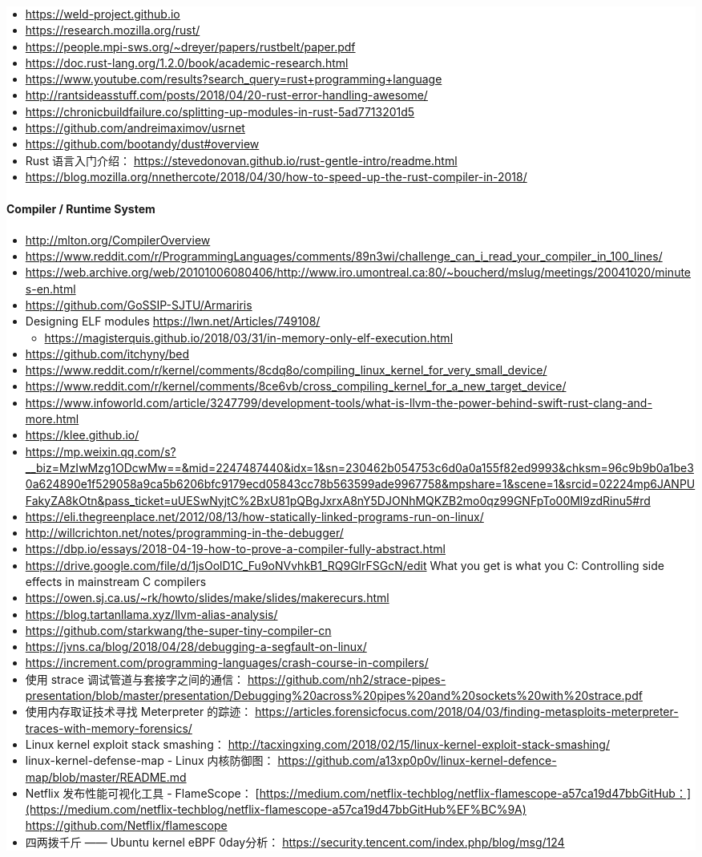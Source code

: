* https://weld-project.github.io
* https://research.mozilla.org/rust/
* https://people.mpi-sws.org/~dreyer/papers/rustbelt/paper.pdf
* https://doc.rust-lang.org/1.2.0/book/academic-research.html
* https://www.youtube.com/results?search_query=rust+programming+language
* http://rantsideasstuff.com/posts/2018/04/20-rust-error-handling-awesome/
* https://chronicbuildfailure.co/splitting-up-modules-in-rust-5ad7713201d5
* https://github.com/andreimaximov/usrnet
* https://github.com/bootandy/dust#overview
* Rust 语言入门介绍： <https://stevedonovan.github.io/rust-gentle-intro/readme.html>
* https://blog.mozilla.org/nnethercote/2018/04/30/how-to-speed-up-the-rust-compiler-in-2018/

#### Compiler / Runtime System

* http://mlton.org/CompilerOverview
* https://www.reddit.com/r/ProgrammingLanguages/comments/89n3wi/challenge_can_i_read_your_compiler_in_100_lines/
* https://web.archive.org/web/20101006080406/http://www.iro.umontreal.ca:80/~boucherd/mslug/meetings/20041020/minutes-en.html
* https://github.com/GoSSIP-SJTU/Armariris
* Designing ELF modules https://lwn.net/Articles/749108/
  * https://magisterquis.github.io/2018/03/31/in-memory-only-elf-execution.html
* https://github.com/itchyny/bed
* https://www.reddit.com/r/kernel/comments/8cdq8o/compiling_linux_kernel_for_very_small_device/
* https://www.reddit.com/r/kernel/comments/8ce6vb/cross_compiling_kernel_for_a_new_target_device/
* https://www.infoworld.com/article/3247799/development-tools/what-is-llvm-the-power-behind-swift-rust-clang-and-more.html
* https://klee.github.io/
* https://mp.weixin.qq.com/s?__biz=MzIwMzg1ODcwMw==&mid=2247487440&idx=1&sn=230462b054753c6d0a0a155f82ed9993&chksm=96c9b9b0a1be30a624890e1f529058a9ca5b6206bfc9179ecd05843cc78b563599ade9967758&mpshare=1&scene=1&srcid=02224mp6JANPUFakyZA8kOtn&pass_ticket=uUESwNyjtC%2BxU81pQBgJxrxA8nY5DJONhMQKZB2mo0qz99GNFpTo00Ml9zdRinu5#rd
* https://eli.thegreenplace.net/2012/08/13/how-statically-linked-programs-run-on-linux/
* http://willcrichton.net/notes/programming-in-the-debugger/
* https://dbp.io/essays/2018-04-19-how-to-prove-a-compiler-fully-abstract.html
* https://drive.google.com/file/d/1jsOolD1C_Fu9oNVvhkB1_RQ9GlrFSGcN/edit    What you get is what you C: Controlling side effects in mainstream C compilers
* https://owen.sj.ca.us/~rk/howto/slides/make/slides/makerecurs.html
* https://blog.tartanllama.xyz/llvm-alias-analysis/
* https://github.com/starkwang/the-super-tiny-compiler-cn
* https://jvns.ca/blog/2018/04/28/debugging-a-segfault-on-linux/
* https://increment.com/programming-languages/crash-course-in-compilers/
* 使用 strace 调试管道与套接字之间的通信： <https://github.com/nh2/strace-pipes-presentation/blob/master/presentation/Debugging%20across%20pipes%20and%20sockets%20with%20strace.pdf>
* 使用内存取证技术寻找 Meterpreter 的踪迹： <https://articles.forensicfocus.com/2018/04/03/finding-metasploits-meterpreter-traces-with-memory-forensics/>
* Linux kernel exploit stack smashing： <http://tacxingxing.com/2018/02/15/linux-kernel-exploit-stack-smashing/>
* linux-kernel-defense-map - Linux 内核防御图： <https://github.com/a13xp0p0v/linux-kernel-defence-map/blob/master/README.md>
* Netflix 发布性能可视化工具 - FlameScope： [https://medium.com/netflix-techblog/netflix-flamescope-a57ca19d47bbGitHub：](https://medium.com/netflix-techblog/netflix-flamescope-a57ca19d47bbGitHub%EF%BC%9A) <https://github.com/Netflix/flamescope>
* 四两拨千斤 —— Ubuntu kernel eBPF 0day分析： <https://security.tencent.com/index.php/blog/msg/124>
